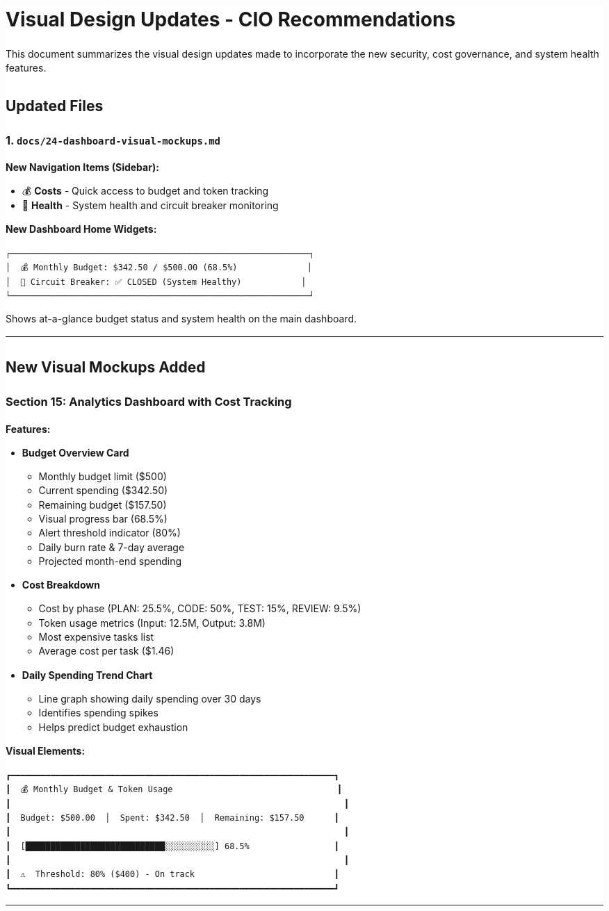 # Visual Design Updates - CIO Recommendations

This document summarizes the visual design updates made to incorporate the new security, cost governance, and system health features.

## Updated Files

### 1. `docs/24-dashboard-visual-mockups.md`

**New Navigation Items (Sidebar):**
- 💰 **Costs** - Quick access to budget and token tracking
- 🔄 **Health** - System health and circuit breaker monitoring

**New Dashboard Home Widgets:**
```
┌────────────────────────────────────────────────────────────┐
│  💰 Monthly Budget: $342.50 / $500.00 (68.5%)              │
│  🔄 Circuit Breaker: ✅ CLOSED (System Healthy)            │
└────────────────────────────────────────────────────────────┘
```

Shows at-a-glance budget status and system health on the main dashboard.

---

## New Visual Mockups Added

### Section 15: Analytics Dashboard with Cost Tracking

**Features:**
- **Budget Overview Card**
  - Monthly budget limit ($500)
  - Current spending ($342.50)
  - Remaining budget ($157.50)
  - Visual progress bar (68.5%)
  - Alert threshold indicator (80%)
  - Daily burn rate & 7-day average
  - Projected month-end spending

- **Cost Breakdown**
  - Cost by phase (PLAN: 25.5%, CODE: 50%, TEST: 15%, REVIEW: 9.5%)
  - Token usage metrics (Input: 12.5M, Output: 3.8M)
  - Most expensive tasks list
  - Average cost per task ($1.46)

- **Daily Spending Trend Chart**
  - Line graph showing daily spending over 30 days
  - Identifies spending spikes
  - Helps predict budget exhaustion

**Visual Elements:**
```
┏━━━━━━━━━━━━━━━━━━━━━━━━━━━━━━━━━━━━━━━━━━━━━━━━━━━━━━━━━━━━━━━━━┓
┃  💰 Monthly Budget & Token Usage                                 ┃
┃                                                                   ┃
┃  Budget: $500.00  │  Spent: $342.50  │  Remaining: $157.50      ┃
┃                                                                   ┃
┃  [████████████████████████████░░░░░░░░░░] 68.5%                 ┃
┃                                                                   ┃
┃  ⚠️  Threshold: 80% ($400) - On track                            ┃
┗━━━━━━━━━━━━━━━━━━━━━━━━━━━━━━━━━━━━━━━━━━━━━━━━━━━━━━━━━━━━━━━━━┛
```

---
